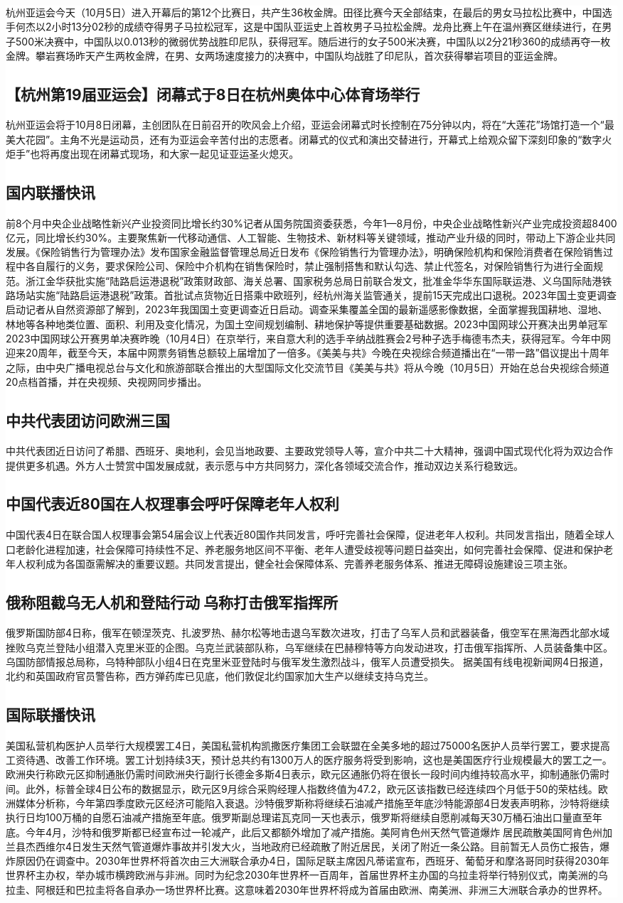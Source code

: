 杭州亚运会今天（10月5日）进入开幕后的第12个比赛日，共产生36枚金牌。田径比赛今天全部结束，在最后的男女马拉松比赛中，中国选手何杰以2小时13分02秒的成绩夺得男子马拉松冠军，这是中国队亚运史上首枚男子马拉松金牌。龙舟比赛上午在温州赛区继续进行，在男子500米决赛中，中国队以0.013秒的微弱优势战胜印尼队，获得冠军。随后进行的女子500米决赛，中国队以2分21秒360的成绩再夺一枚金牌。攀岩赛场昨天产生两枚金牌，在男、女两场速度接力的决赛中，中国队均战胜了印尼队，首次获得攀岩项目的亚运金牌。


## 【杭州第19届亚运会】闭幕式于8日在杭州奥体中心体育场举行


杭州亚运会将于10月8日闭幕，主创团队在日前召开的吹风会上介绍，亚运会闭幕式时长控制在75分钟以内，将在“大莲花”场馆打造一个“最美大花园”。主角不光是运动员，还有为亚运会辛苦付出的志愿者。闭幕式的仪式和演出交替进行，开幕式上给观众留下深刻印象的“数字火炬手”也将再度出现在闭幕式现场，和大家一起见证亚运圣火熄灭。


## 国内联播快讯


前8个月中央企业战略性新兴产业投资同比增长约30%记者从国务院国资委获悉，今年1—8月份，中央企业战略性新兴产业完成投资超8400亿元，同比增长约30%。主要聚焦新一代移动通信、人工智能、生物技术、新材料等关键领域，推动产业升级的同时，带动上下游企业共同发展。《保险销售行为管理办法》发布国家金融监督管理总局近日发布《保险销售行为管理办法》，明确保险机构和保险消费者在保险销售过程中各自履行的义务，要求保险公司、保险中介机构在销售保险时，禁止强制搭售和默认勾选、禁止代签名，对保险销售行为进行全面规范。浙江金华获批实施“陆路启运港退税”政策财政部、海关总署、国家税务总局日前联合发文，批准金华华东国际联运港、义乌国际陆港铁路场站实施“陆路启运港退税”政策。首批试点货物近日搭乘中欧班列，经杭州海关监管通关，提前15天完成出口退税。2023年国土变更调查启动记者从自然资源部了解到，2023年我国国土变更调查近日启动。调查采集覆盖全国的最新遥感影像数据，全面掌握我国耕地、湿地、林地等各种地类位置、面积、利用及变化情况，为国土空间规划编制、耕地保护等提供重要基础数据。2023中国网球公开赛决出男单冠军2023中国网球公开赛男单决赛昨晚（10月4日）在京举行，来自意大利的选手辛纳战胜赛会2号种子选手梅德韦杰夫，获得冠军。今年中网迎来20周年，截至今天，本届中网票务销售总额较上届增加了一倍多。《美美与共》今晚在央视综合频道播出在“一带一路”倡议提出十周年之际，由中央广播电视总台与文化和旅游部联合推出的大型国际文化交流节目《美美与共》将从今晚（10月5日）开始在总台央视综合频道20点档首播，并在央视频、央视网同步播出。


## 中共代表团访问欧洲三国


中共代表团近日访问了希腊、西班牙、奥地利，会见当地政要、主要政党领导人等，宣介中共二十大精神，强调中国式现代化将为双边合作提供更多机遇。外方人士赞赏中国发展成就，表示愿与中方共同努力，深化各领域交流合作，推动双边关系行稳致远。


## 中国代表近80国在人权理事会呼吁保障老年人权利


中国代表4日在联合国人权理事会第54届会议上代表近80国作共同发言，呼吁完善社会保障，促进老年人权利。共同发言指出，随着全球人口老龄化进程加速，社会保障可持续性不足、养老服务地区间不平衡、老年人遭受歧视等问题日益突出，如何完善社会保障、促进和保护老年人权利成为各国亟需解决的重要议题。共同发言提出，健全社会保障体系、完善养老服务体系、推进无障碍设施建设三项主张。


## 俄称阻截乌无人机和登陆行动 乌称打击俄军指挥所


俄罗斯国防部4日称，俄军在顿涅茨克、扎波罗热、赫尔松等地击退乌军数次进攻，打击了乌军人员和武器装备，俄空军在黑海西北部水域挫败乌克兰登陆小组潜入克里米亚的企图。乌克兰武装部队称，乌军继续在巴赫穆特等方向发动进攻，打击俄军指挥所、人员装备集中区。乌国防部情报总局称，乌特种部队小组4日在克里米亚登陆时与俄军发生激烈战斗，俄军人员遭受损失。 据美国有线电视新闻网4日报道，北约和英国政府官员警告称，西方弹药库已见底，他们敦促北约国家加大生产以继续支持乌克兰。


## 国际联播快讯


美国私营机构医护人员举行大规模罢工4日，美国私营机构凯撒医疗集团工会联盟在全美多地的超过75000名医护人员举行罢工，要求提高工资待遇、改善工作环境。罢工计划持续3天，预计总共约有1300万人的医疗服务将受到影响，这也是美国医疗行业规模最大的罢工之一。欧洲央行称欧元区抑制通胀仍需时间欧洲央行副行长德金多斯4日表示，欧元区通胀仍将在很长一段时间内维持较高水平，抑制通胀仍需时间。此外，标普全球4日公布的数据显示，欧元区9月综合采购经理人指数终值为47.2，欧元区该指数已经连续四个月低于50的荣枯线。欧洲媒体分析称，今年第四季度欧元区经济可能陷入衰退。沙特俄罗斯称将继续石油减产措施至年底沙特能源部4日发表声明称，沙特将继续执行日均100万桶的自愿石油减产措施至年底。俄罗斯副总理诺瓦克同一天也表示，俄罗斯将继续自愿削减每天30万桶石油出口量直至年底。今年4月，沙特和俄罗斯都已经宣布过一轮减产，此后又都额外增加了减产措施。美阿肯色州天然气管道爆炸 居民疏散美国阿肯色州加兰县杰西维尔4日发生天然气管道爆炸事故并引发大火，当地政府已经疏散了附近居民，关闭了附近一条公路。目前暂无人员伤亡报告，爆炸原因仍在调查中。2030年世界杯将首次由三大洲联合承办4日，国际足联主席因凡蒂诺宣布，西班牙、葡萄牙和摩洛哥同时获得2030年世界杯主办权，举办城市横跨欧洲与非洲。同时为纪念2030年世界杯一百周年，首届世界杯主办国的乌拉圭将举行特别仪式，南美洲的乌拉圭、阿根廷和巴拉圭将各自承办一场世界杯比赛。这意味着2030年世界杯将成为首届由欧洲、南美洲、非洲三大洲联合承办的世界杯。
